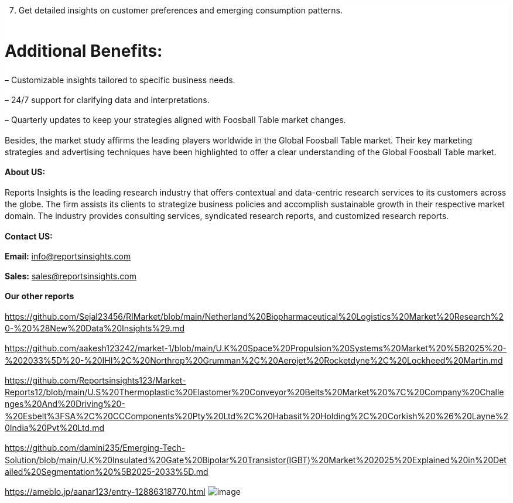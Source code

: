 7. Get detailed insights on customer preferences and emerging consumption patterns.

# <strong>Additional Benefits:</strong>

– Customizable insights tailored to specific business needs.

– 24/7 support for clarifying data and interpretations.

– Quarterly updates to keep your strategies aligned with Foosball Table market changes.

Besides, the market study affirms the leading players worldwide in the Global Foosball Table market. Their key marketing strategies and advertising techniques have been highlighted to offer a clear understanding of the Global Foosball Table market.

<strong><strong>About US</strong>:</strong>

Reports Insights is the leading research industry that offers contextual and data-centric research services to its customers across the globe. The firm assists its clients to strategize business policies and accomplish sustainable growth in their respective market domain. The industry provides consulting services, syndicated research reports, and customized research reports.

<strong>Contact US:</strong>

<p class=><b>Email:</b> <a href=mailto:info@reportsinsights.com>info@reportsinsights.com</a></p>
<p class=><b>Sales:</b> <a href=mailto:sales@reportsinsights.com>sales@reportsinsights.com</a></p>

<strong>Our other reports</strong>

<a href=https://github.com/Sejal23456/RIMarket/blob/main/Netherland%20Biopharmaceutical%20Logistics%20Market%20Research%20-%20%28New%20Data%20Insights%29.md>https://github.com/Sejal23456/RIMarket/blob/main/Netherland%20Biopharmaceutical%20Logistics%20Market%20Research%20-%20%28New%20Data%20Insights%29.md</a>

<a href=https://github.com/aakesh123242/market-1/blob/main/U.K%20Space%20Propulsion%20Systems%20Market%20%5B2025%20-%202033%5D%20-%20IHI%2C%20Northrop%20Grumman%2C%20Aerojet%20Rocketdyne%2C%20Lockheed%20Martin.md>https://github.com/aakesh123242/market-1/blob/main/U.K%20Space%20Propulsion%20Systems%20Market%20%5B2025%20-%202033%5D%20-%20IHI%2C%20Northrop%20Grumman%2C%20Aerojet%20Rocketdyne%2C%20Lockheed%20Martin.md</a>

<a href=https://github.com/Reportsinsights123/Market-Reports12/blob/main/U.S%20Thermoplastic%20Elastomer%20Conveyor%20Belts%20Market%20%7C%20Company%20Challenges%20And%20Driving%20-%20Esbelt%3FSA%2C%20CCComponents%20Pty%20Ltd%2C%20Habasit%20Holding%2C%20Corkish%20%26%20Layne%20India%20Pvt%20Ltd.md>https://github.com/Reportsinsights123/Market-Reports12/blob/main/U.S%20Thermoplastic%20Elastomer%20Conveyor%20Belts%20Market%20%7C%20Company%20Challenges%20And%20Driving%20-%20Esbelt%3FSA%2C%20CCComponents%20Pty%20Ltd%2C%20Habasit%20Holding%2C%20Corkish%20%26%20Layne%20India%20Pvt%20Ltd.md</a>

<a href=https://github.com/damini235/Emerging-Tech-Solution/blob/main/U.K%20Insulated%20Gate%20Bipolar%20Transistor(IGBT)%20Market%202025%20Explained%20in%20Detailed%20Segmentation%20%5B2025-2033%5D.md>https://github.com/damini235/Emerging-Tech-Solution/blob/main/U.K%20Insulated%20Gate%20Bipolar%20Transistor(IGBT)%20Market%202025%20Explained%20in%20Detailed%20Segmentation%20%5B2025-2033%5D.md</a>

<a href=https://ameblo.jp/aanar123/entry-12886318770.html>https://ameblo.jp/aanar123/entry-12886318770.html</a>
![image](https://github.com/user-attachments/assets/f5255f9c-6e5e-4ff0-abcb-991d742dcad4)
